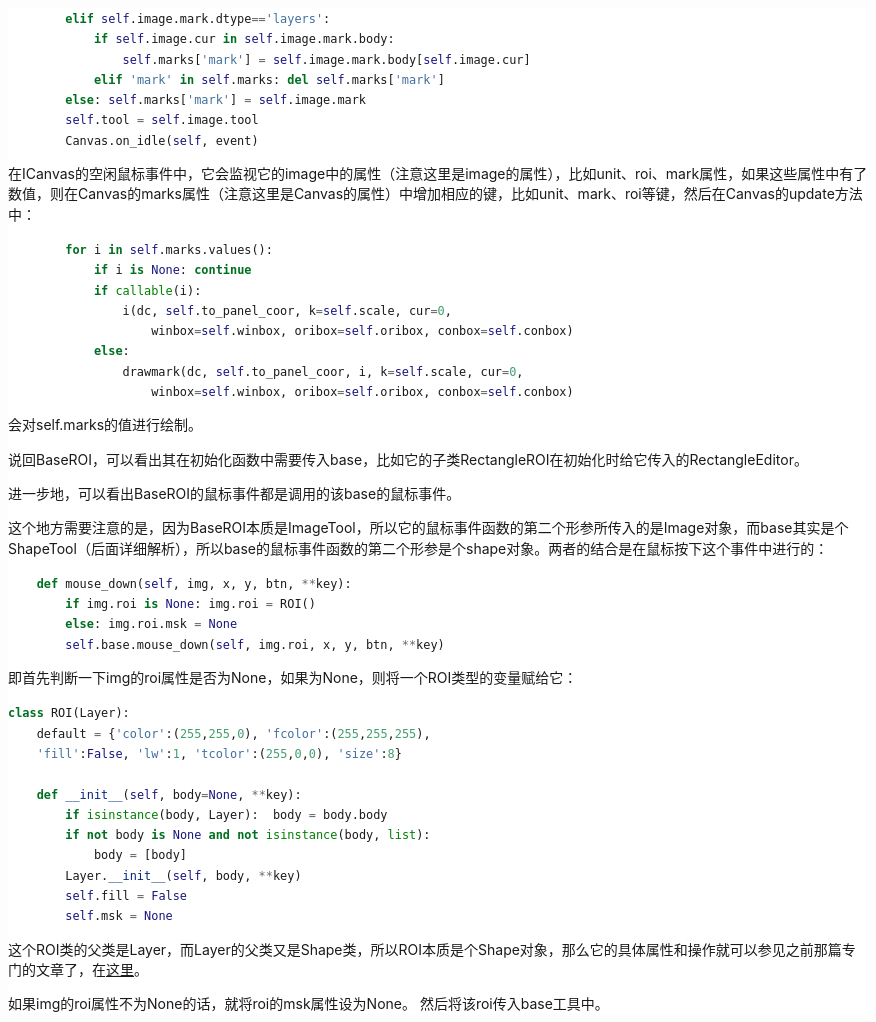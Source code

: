```python
        elif self.image.mark.dtype=='layers':
            if self.image.cur in self.image.mark.body:
                self.marks['mark'] = self.image.mark.body[self.image.cur]
            elif 'mark' in self.marks: del self.marks['mark']
        else: self.marks['mark'] = self.image.mark
        self.tool = self.image.tool
        Canvas.on_idle(self, event)
```
在ICanvas的空闲鼠标事件中，它会监视它的image中的属性（注意这里是image的属性），比如unit、roi、mark属性，如果这些属性中有了数值，则在Canvas的marks属性（注意这里是Canvas的属性）中增加相应的键，比如unit、mark、roi等键，然后在Canvas的update方法中：
```python
        for i in self.marks.values():
            if i is None: continue
            if callable(i):
                i(dc, self.to_panel_coor, k=self.scale, cur=0,
                    winbox=self.winbox, oribox=self.oribox, conbox=self.conbox)
            else:
                drawmark(dc, self.to_panel_coor, i, k=self.scale, cur=0,
                    winbox=self.winbox, oribox=self.oribox, conbox=self.conbox)
```
会对self.marks的值进行绘制。

说回BaseROI，可以看出其在初始化函数中需要传入base，比如它的子类RectangleROI在初始化时给它传入的RectangleEditor。

进一步地，可以看出BaseROI的鼠标事件都是调用的该base的鼠标事件。

这个地方需要注意的是，因为BaseROI本质是ImageTool，所以它的鼠标事件函数的第二个形参所传入的是Image对象，而base其实是个ShapeTool（后面详细解析），所以base的鼠标事件函数的第二个形参是个shape对象。两者的结合是在鼠标按下这个事件中进行的：

```python
	def mouse_down(self, img, x, y, btn, **key):
		if img.roi is None: img.roi = ROI()
		else: img.roi.msk = None
		self.base.mouse_down(self, img.roi, x, y, btn, **key)
```
即首先判断一下img的roi属性是否为None，如果为None，则将一个ROI类型的变量赋给它：
```python
class ROI(Layer):
	default = {'color':(255,255,0), 'fcolor':(255,255,255), 
    'fill':False, 'lw':1, 'tcolor':(255,0,0), 'size':8}

	def __init__(self, body=None, **key):
		if isinstance(body, Layer):  body = body.body
		if not body is None and not isinstance(body, list):
			body = [body]
		Layer.__init__(self, body, **key)
		self.fill = False
		self.msk = None
```

这个ROI类的父类是Layer，而Layer的父类又是Shape类，所以ROI本质是个Shape对象，那么它的具体属性和操作就可以参见之前那篇专门的文章了，在[这里](https://qixinbo.info/2020/06/14/imagepy_20/)。

如果img的roi属性不为None的话，就将roi的msk属性设为None。
然后将该roi传入base工具中。
